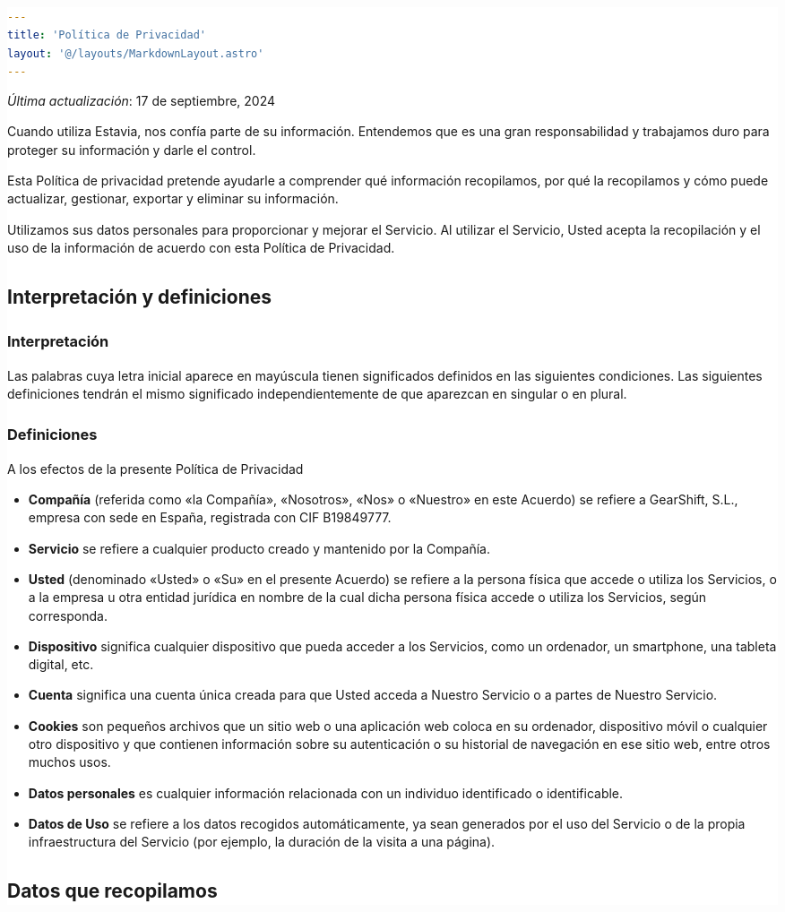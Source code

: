 ```yaml
---
title: 'Política de Privacidad'
layout: '@/layouts/MarkdownLayout.astro'
---
```


_Última actualización_: 17 de septiembre, 2024

Cuando utiliza Estavia, nos confía parte de su información. Entendemos que es una gran responsabilidad y trabajamos duro para proteger su información y darle el control.

Esta Política de privacidad pretende ayudarle a comprender qué información recopilamos, por qué la recopilamos y cómo puede actualizar, gestionar, exportar y eliminar su información.

Utilizamos sus datos personales para proporcionar y mejorar el Servicio. Al utilizar el Servicio, Usted acepta la recopilación y el uso de la información de acuerdo con esta Política de Privacidad.

## Interpretación y definiciones

### Interpretación

Las palabras cuya letra inicial aparece en mayúscula tienen significados definidos en las siguientes condiciones. Las siguientes definiciones tendrán el mismo significado independientemente de que aparezcan en singular o en plural.

### Definiciones

A los efectos de la presente Política de Privacidad

- **Compañía** (referida como «la Compañía», «Nosotros», «Nos» o «Nuestro» en este Acuerdo) se refiere a GearShift, S.L., empresa con sede en España, registrada con CIF B19849777.

- **Servicio** se refiere a cualquier producto creado y mantenido por la Compañía.

- **Usted** (denominado «Usted» o «Su» en el presente Acuerdo) se refiere a la persona física que accede o utiliza los Servicios, o a la empresa u otra entidad jurídica en nombre de la cual dicha persona física accede o utiliza los Servicios, según corresponda.

- **Dispositivo** significa cualquier dispositivo que pueda acceder a los Servicios, como un ordenador, un smartphone, una tableta digital, etc.

- **Cuenta** significa una cuenta única creada para que Usted acceda a Nuestro Servicio o a partes de Nuestro Servicio.

- **Cookies** son pequeños archivos que un sitio web o una aplicación web coloca en su ordenador, dispositivo móvil o cualquier otro dispositivo y que contienen información sobre su autenticación o su historial de navegación en ese sitio web, entre otros muchos usos.

- **Datos personales** es cualquier información relacionada con un individuo identificado o identificable.

- **Datos de Uso** se refiere a los datos recogidos automáticamente, ya sean generados por el uso del Servicio o de la propia infraestructura del Servicio (por ejemplo, la duración de la visita a una página).

## Datos que recopilamos
